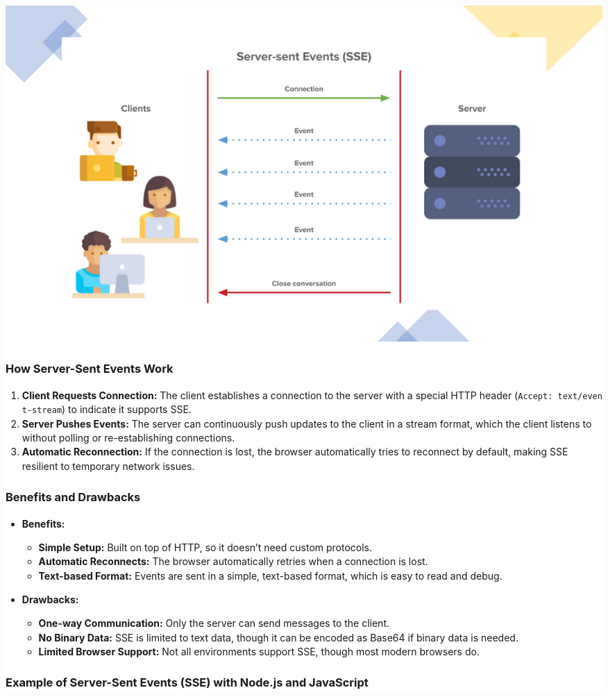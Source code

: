 ![screenshot](images/sse.png)


### How Server-Sent Events Work

1. **Client Requests Connection:** The client establishes a connection to the server with a special HTTP header (`Accept: text/event-stream`) to indicate it supports SSE.
2. **Server Pushes Events:** The server can continuously push updates to the client in a stream format, which the client listens to without polling or re-establishing connections.
3. **Automatic Reconnection:** If the connection is lost, the browser automatically tries to reconnect by default, making SSE resilient to temporary network issues.

### Benefits and Drawbacks

- **Benefits:**
  - **Simple Setup:** Built on top of HTTP, so it doesn’t need custom protocols.
  - **Automatic Reconnects:** The browser automatically retries when a connection is lost.
  - **Text-based Format:** Events are sent in a simple, text-based format, which is easy to read and debug.

- **Drawbacks:**
  - **One-way Communication:** Only the server can send messages to the client.
  - **No Binary Data:** SSE is limited to text data, though it can be encoded as Base64 if binary data is needed.
  - **Limited Browser Support:** Not all environments support SSE, though most modern browsers do.

### Example of Server-Sent Events (SSE) with Node.js and JavaScript
